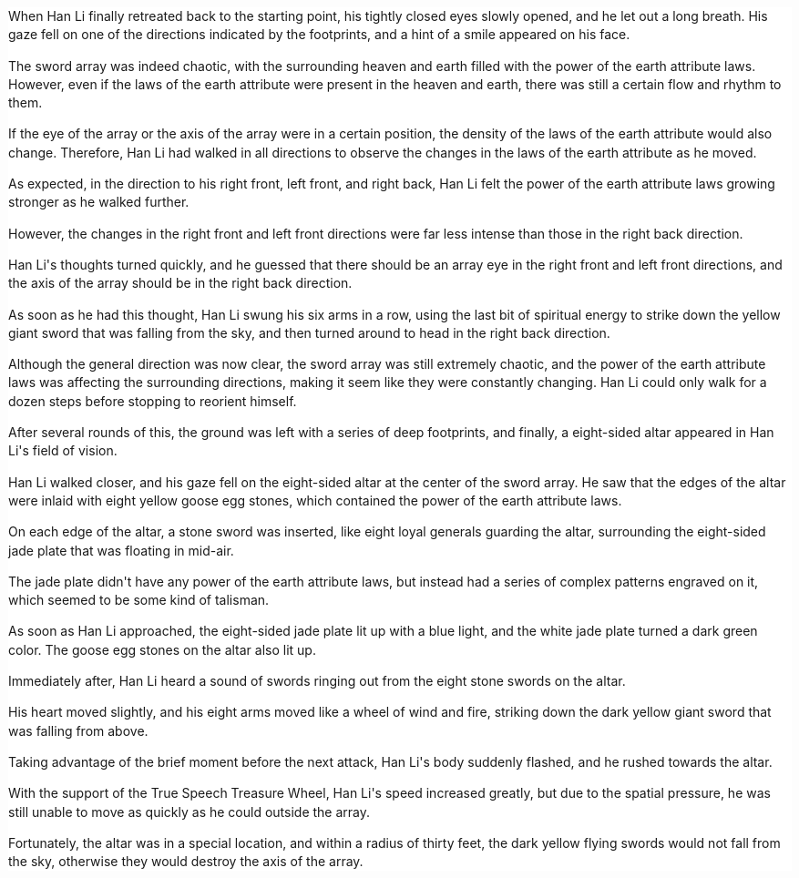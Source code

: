 When Han Li finally retreated back to the starting point, his tightly closed eyes slowly opened, and he let out a long breath. His gaze fell on one of the directions indicated by the footprints, and a hint of a smile appeared on his face.

The sword array was indeed chaotic, with the surrounding heaven and earth filled with the power of the earth attribute laws. However, even if the laws of the earth attribute were present in the heaven and earth, there was still a certain flow and rhythm to them.

If the eye of the array or the axis of the array were in a certain position, the density of the laws of the earth attribute would also change. Therefore, Han Li had walked in all directions to observe the changes in the laws of the earth attribute as he moved.

As expected, in the direction to his right front, left front, and right back, Han Li felt the power of the earth attribute laws growing stronger as he walked further.

However, the changes in the right front and left front directions were far less intense than those in the right back direction.

Han Li's thoughts turned quickly, and he guessed that there should be an array eye in the right front and left front directions, and the axis of the array should be in the right back direction.

As soon as he had this thought, Han Li swung his six arms in a row, using the last bit of spiritual energy to strike down the yellow giant sword that was falling from the sky, and then turned around to head in the right back direction.

Although the general direction was now clear, the sword array was still extremely chaotic, and the power of the earth attribute laws was affecting the surrounding directions, making it seem like they were constantly changing. Han Li could only walk for a dozen steps before stopping to reorient himself.

After several rounds of this, the ground was left with a series of deep footprints, and finally, a eight-sided altar appeared in Han Li's field of vision.

Han Li walked closer, and his gaze fell on the eight-sided altar at the center of the sword array. He saw that the edges of the altar were inlaid with eight yellow goose egg stones, which contained the power of the earth attribute laws.

On each edge of the altar, a stone sword was inserted, like eight loyal generals guarding the altar, surrounding the eight-sided jade plate that was floating in mid-air.

The jade plate didn't have any power of the earth attribute laws, but instead had a series of complex patterns engraved on it, which seemed to be some kind of talisman.

As soon as Han Li approached, the eight-sided jade plate lit up with a blue light, and the white jade plate turned a dark green color. The goose egg stones on the altar also lit up.

Immediately after, Han Li heard a sound of swords ringing out from the eight stone swords on the altar.

His heart moved slightly, and his eight arms moved like a wheel of wind and fire, striking down the dark yellow giant sword that was falling from above.

Taking advantage of the brief moment before the next attack, Han Li's body suddenly flashed, and he rushed towards the altar.

With the support of the True Speech Treasure Wheel, Han Li's speed increased greatly, but due to the spatial pressure, he was still unable to move as quickly as he could outside the array.

Fortunately, the altar was in a special location, and within a radius of thirty feet, the dark yellow flying swords would not fall from the sky, otherwise they would destroy the axis of the array.
